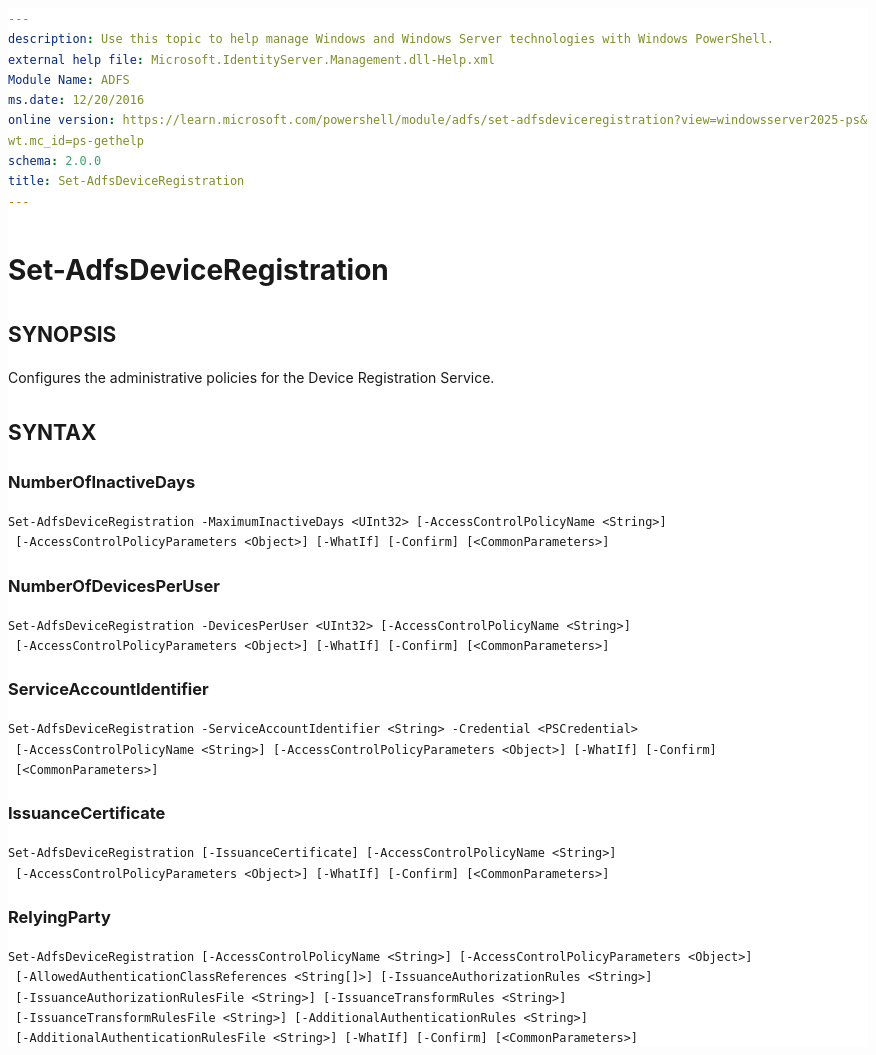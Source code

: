 ```yaml
---
description: Use this topic to help manage Windows and Windows Server technologies with Windows PowerShell.
external help file: Microsoft.IdentityServer.Management.dll-Help.xml
Module Name: ADFS
ms.date: 12/20/2016
online version: https://learn.microsoft.com/powershell/module/adfs/set-adfsdeviceregistration?view=windowsserver2025-ps&wt.mc_id=ps-gethelp
schema: 2.0.0
title: Set-AdfsDeviceRegistration
---
```


# Set-AdfsDeviceRegistration

## SYNOPSIS
Configures the administrative policies for the Device Registration Service.

## SYNTAX

### NumberOfInactiveDays
```
Set-AdfsDeviceRegistration -MaximumInactiveDays <UInt32> [-AccessControlPolicyName <String>]
 [-AccessControlPolicyParameters <Object>] [-WhatIf] [-Confirm] [<CommonParameters>]
```

### NumberOfDevicesPerUser
```
Set-AdfsDeviceRegistration -DevicesPerUser <UInt32> [-AccessControlPolicyName <String>]
 [-AccessControlPolicyParameters <Object>] [-WhatIf] [-Confirm] [<CommonParameters>]
```

### ServiceAccountIdentifier
```
Set-AdfsDeviceRegistration -ServiceAccountIdentifier <String> -Credential <PSCredential>
 [-AccessControlPolicyName <String>] [-AccessControlPolicyParameters <Object>] [-WhatIf] [-Confirm]
 [<CommonParameters>]
```

### IssuanceCertificate
```
Set-AdfsDeviceRegistration [-IssuanceCertificate] [-AccessControlPolicyName <String>]
 [-AccessControlPolicyParameters <Object>] [-WhatIf] [-Confirm] [<CommonParameters>]
```

### RelyingParty
```
Set-AdfsDeviceRegistration [-AccessControlPolicyName <String>] [-AccessControlPolicyParameters <Object>]
 [-AllowedAuthenticationClassReferences <String[]>] [-IssuanceAuthorizationRules <String>]
 [-IssuanceAuthorizationRulesFile <String>] [-IssuanceTransformRules <String>]
 [-IssuanceTransformRulesFile <String>] [-AdditionalAuthenticationRules <String>]
 [-AdditionalAuthenticationRulesFile <String>] [-WhatIf] [-Confirm] [<CommonParameters>]
```
